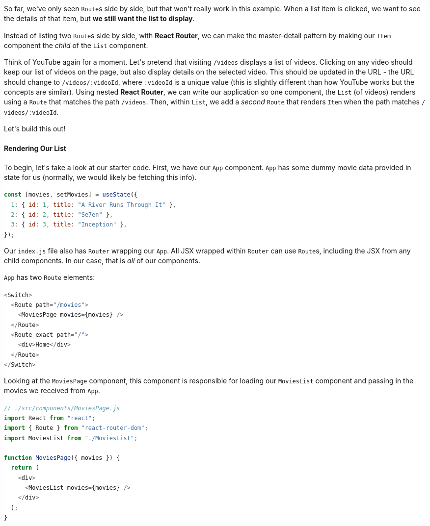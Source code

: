 So far, we've only seen `Route`s side by side, but that won't really work in
this example. When a list item is clicked, we want to see the details of that
item, but **we still want the list to display**.

Instead of listing two `Route`s side by side, with **React Router**, we can make
the master-detail pattern by making our `Item` component the _child_ of the
`List` component.

Think of YouTube again for a moment. Let's pretend that visiting `/videos`
displays a list of videos. Clicking on any video should keep our list of videos
on the page, but also display details on the selected video. This should be
updated in the URL - the URL should change to `/videos/:videoId`, where
`:videoId` is a unique value (this is slightly different than how YouTube works
but the concepts are similar). Using nested **React Router**, we can write our
application so one component, the `List` (of videos) renders using a `Route`
that matches the path `/videos`. Then, within `List`, we add a _second_ `Route`
that renders `Item` when the path matches `/videos/:videoId`.

Let's build this out!

#### Rendering Our List

To begin, let's take a look at our starter code. First, we have our `App`
component. `App` has some dummy movie data provided in state for us (normally,
we would likely be fetching this info).

```js
const [movies, setMovies] = useState({
  1: { id: 1, title: "A River Runs Through It" },
  2: { id: 2, title: "Se7en" },
  3: { id: 3, title: "Inception" },
});
```

Our `index.js` file also has `Router` wrapping our `App`. All JSX wrapped within
`Router` can use `Route`s, including the JSX from any child components. In our
case, that is _all_ of our components.

`App` has two `Route` elements:

```js
<Switch>
  <Route path="/movies">
    <MoviesPage movies={movies} />
  </Route>
  <Route exact path="/">
    <div>Home</div>
  </Route>
</Switch>
```

Looking at the `MoviesPage` component, this component is responsible for
loading our `MoviesList` component and passing in the movies we received from
`App`.

```javascript
// ./src/components/MoviesPage.js
import React from "react";
import { Route } from "react-router-dom";
import MoviesList from "./MoviesList";

function MoviesPage({ movies }) {
  return (
    <div>
      <MoviesList movies={movies} />
    </div>
  );
}

```

[object destructuring]: https://developer.mozilla.org/en-US/docs/Web/JavaScript/Reference/Operators/Destructuring_assignment
[use-route-match]: https://reactrouter.com/web/api/Hooks/useroutematch
[use-params]: https://reactrouter.com/web/api/Hooks/useparams
